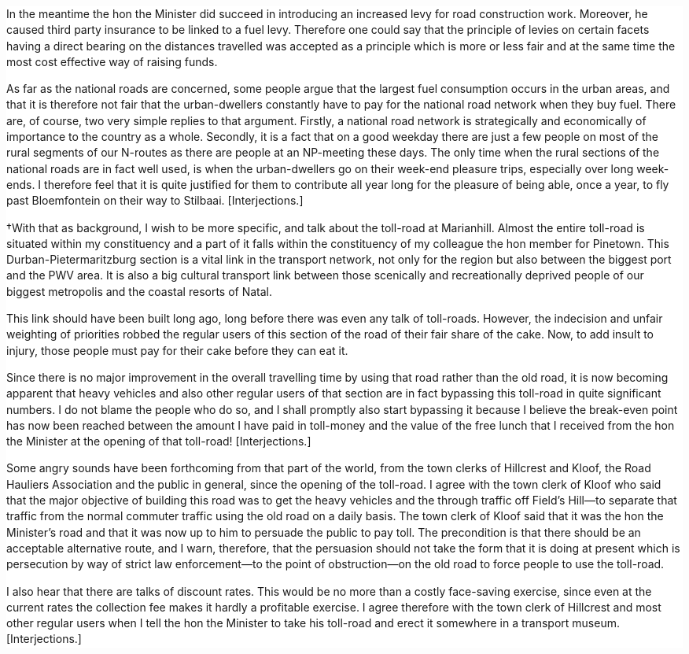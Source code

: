 <p>In the meantime the hon the Minister did succeed in introducing an increased levy for road construction work. Moreover, he caused third party insurance to be linked to a fuel levy. Therefore one could say that the principle of levies on certain facets having a direct bearing on the distances travelled was accepted as a principle which is more or less fair and at the same time the most cost effective way of raising funds.</p>

<p>As far as the national roads are concerned, some people argue that the largest fuel consumption occurs in the urban areas, and that it is therefore not fair that the urban-dwellers constantly have to pay for the national road network when they buy fuel. There are, of course, two very simple replies to that argument. Firstly, a national road network is strategically and economically of importance to the country as a whole. Secondly, it is a fact that on a good weekday there are just a few people on most of the rural segments of our N-routes as there are people at an NP-meeting these days. The only time when the rural sections of the national roads are in fact well used, is when the urban-dwellers go on their week-end pleasure trips, especially over long week-ends. I therefore feel that it is quite justified for them to contribute all year long for the pleasure of being able, once a year, to fly past Bloemfontein on their way to Stilbaai. [Interjections.]</p>

<p>&#x2020;With that as background, I wish to be more specific, and talk about the toll-road at Marianhill. Almost the entire toll-road is situated within my constituency and a part of it falls within the constituency of my colleague the hon member for Pinetown. This Durban-Pietermaritzburg section is a vital link in the transport network, not only for the region but also between the biggest port and the PWV area. It is also a big cultural transport link between those scenically and recreationally deprived people of our biggest metropolis and the coastal resorts of Natal.</p>

<p>This link should have been built long ago, long before there was even any talk of toll-roads. However, the indecision and unfair weighting of priorities robbed the regular users of this section of the road of their fair share of the cake. Now, to add insult to injury, those people must pay for their cake before they can eat it.</p>

<p>Since there is no major improvement in the overall travelling time by using that road rather than the old road, it is now becoming apparent that heavy vehicles and also other regular users of that section are in fact bypassing this toll-road in quite significant numbers. I do not blame the people who do so, and I shall promptly also start bypassing it because I believe the break-even point has now been reached between the amount I <span class="col_3353-3354" refersTo="page_0548"/>have paid in toll-money and the value of the free lunch that I received from the hon the Minister at the opening of that toll-road! [Interjections.]</p>

<p>Some angry sounds have been forthcoming from that part of the world, from the town clerks of Hillcrest and Kloof, the Road Hauliers Association and the public in general, since the opening of the toll-road. I agree with the town clerk of Kloof who said that the major objective of building this road was to get the heavy vehicles and the through traffic off Field&#x2019;s Hill&#x2014;to separate that traffic from the normal commuter traffic using the old road on a daily basis. The town clerk of Kloof said that it was the hon the Minister&#x2019;s road and that it was now up to him to persuade the public to pay toll. The precondition is that there should be an acceptable alternative route, and I warn, therefore, that the persuasion should not take the form that it is doing at present which is persecution by way of strict law enforcement&#x2014;to the point of obstruction&#x2014;on the old road to force people to use the toll-road.</p>

<p>I also hear that there are talks of discount rates. This would be no more than a costly face-saving exercise, since even at the current rates the collection fee makes it hardly a profitable exercise. I agree therefore with the town clerk of Hillcrest and most other regular users when I tell the hon the Minister to take his toll-road and erect it somewhere in a transport museum. [Interjections.]</p>
